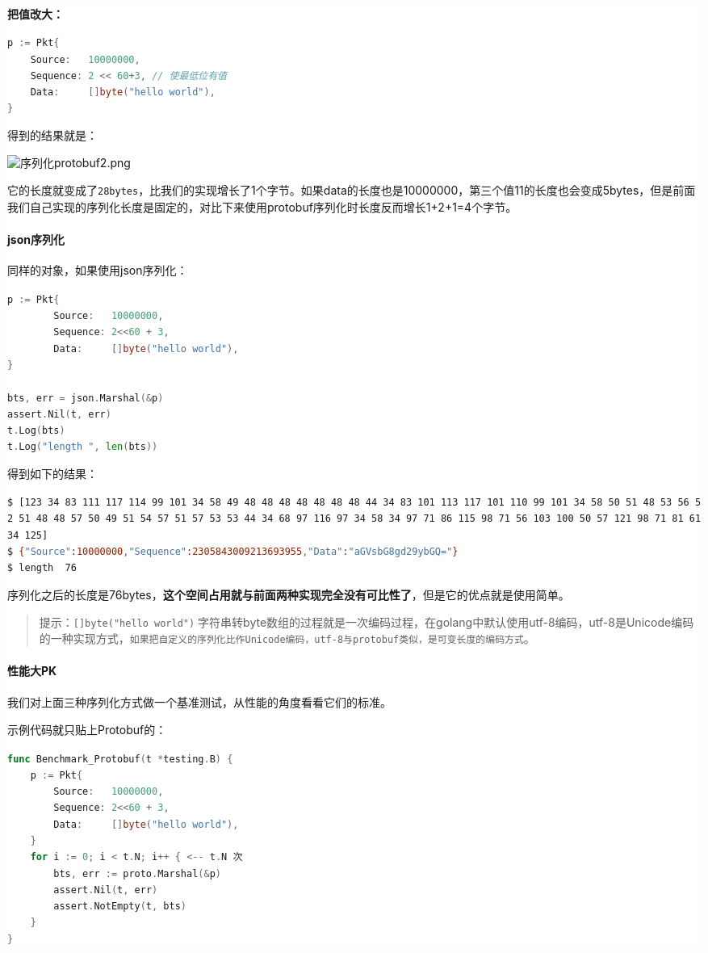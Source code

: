 **把值改大：**

```go
p := Pkt{
    Source:   10000000,
    Sequence: 2 << 60+3, // 使最低位有值
    Data:     []byte("hello world"),
}
```

得到的结果就是：

![序列化protobuf2.png](https://p6-juejin.byteimg.com/tos-cn-i-k3u1fbpfcp/277da2283ffe4a34ab85fc5fecfd9cb6~tplv-k3u1fbpfcp-jj-mark:3024:0:0:0:q75.awebp)

它的长度就变成了`28bytes`，比我们的实现增长了1个字节。如果data的长度也是10000000，第三个值11的长度也会变成5bytes，但是前面我们自己实现的序列化长度是固定的，对比下来使用protobuf序列化时长度反而增长1+2+1=4个字节。

#### json序列化

同样的对象，如果使用json序列化：
```go
p := Pkt{
        Source:   10000000,
        Sequence: 2<<60 + 3,
        Data:     []byte("hello world"),
}

bts, err = json.Marshal(&p)
assert.Nil(t, err)
t.Log(bts)
t.Log("length ", len(bts))
```

得到如下的结果：
```sh
$ [123 34 83 111 117 114 99 101 34 58 49 48 48 48 48 48 48 48 44 34 83 101 113 117 101 110 99 101 34 58 50 51 48 53 56 52 51 48 48 57 50 49 51 54 57 51 57 53 53 44 34 68 97 116 97 34 58 34 97 71 86 115 98 71 56 103 100 50 57 121 98 71 81 61 34 125]
$ {"Source":10000000,"Sequence":2305843009213693955,"Data":"aGVsbG8gd29ybGQ="}
$ length  76
```

序列化之后的长度是76bytes，**这个空间占用就与前面两种实现完全没有可比性了**，但是它的优点就是使用简单。

> 提示：`[]byte("hello world")` 字符串转byte数组的过程就是一次编码过程，在golang中默认使用utf-8编码，utf-8是Unicode编码的一种实现方式，`如果把自定义的序列化比作Unicode编码，utf-8与protobuf类似，是可变长度的编码方式`。

#### 性能大PK

我们对上面三种序列化方式做一个基准测试，从性能的角度看看它们的标准。

示例代码就只贴上Protobuf的：
```go
func Benchmark_Protobuf(t *testing.B) {
	p := Pkt{
		Source:   10000000,
		Sequence: 2<<60 + 3,
		Data:     []byte("hello world"),
	}
	for i := 0; i < t.N; i++ { <-- t.N 次
		bts, err := proto.Marshal(&p)
		assert.Nil(t, err)
		assert.NotEmpty(t, bts)
	}
}
```

